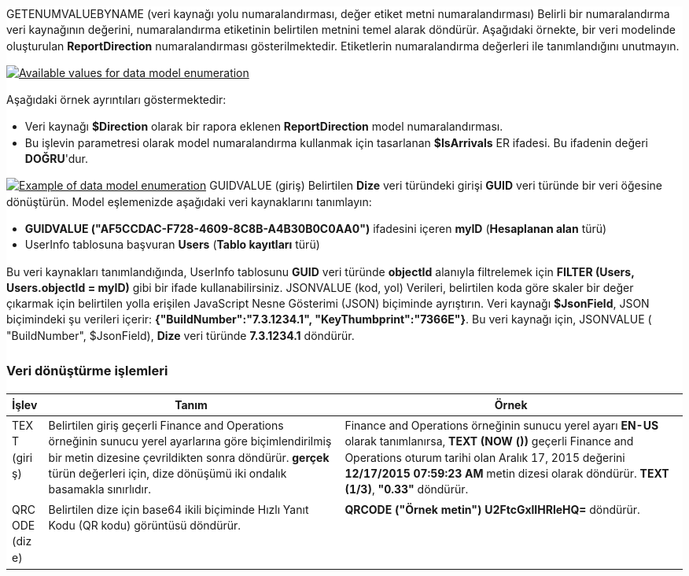 </tr>
<tr>
<td>GETENUMVALUEBYNAME (veri kaynağı yolu numaralandırması, değer etiket metni numaralandırması)</td>
<td>Belirli bir numaralandırma veri kaynağının değerini, numaralandırma etiketinin belirtilen metnini temel alarak döndürür.</td>
<td>Aşağıdaki örnekte, bir veri modelinde oluşturulan <strong>ReportDirection</strong> numaralandırması gösterilmektedir. Etiketlerin numaralandırma değerleri ile tanımlandığını unutmayın.
<p><a href="./media/ER-data-model-enumeration-values.PNG"><img src="./media/ER-data-model-enumeration-values.PNG" alt="Available values for data model enumeration" class="alignnone wp-image-290681 size-full" width="397" height="136" /></a></p>
<p>Aşağıdaki örnek ayrıntıları göstermektedir:</p>
<ul>
<li>Veri kaynağı <strong>$Direction</strong> olarak bir rapora eklenen <strong>ReportDirection</strong> model numaralandırması.</li>
<li>Bu işlevin parametresi olarak model numaralandırma kullanmak için tasarlanan <strong>$IsArrivals</strong> ER ifadesi. Bu ifadenin değeri <strong>DOĞRU</strong>'dur.</li>
</ul>
<a href="./media/ER-data-model-enumeration-usage.PNG"><img src="./media/ER-data-model-enumeration-usage.PNG" alt="Example of data model enumeration" class="alignnone wp-image-290681 size-full" width="397" height="136" /></a>
</td>
</tr>
<tr>
<td>GUIDVALUE (giriş)</td>
<td>Belirtilen <strong>Dize</strong> veri türündeki girişi <strong>GUID</strong> veri türünde bir veri öğesine dönüştürün.</td>
<td>Model eşlemenizde aşağıdaki veri kaynaklarını tanımlayın:
<ul>
<li><strong>GUIDVALUE (&quot;AF5CCDAC-F728-4609-8C8B-A4B30B0C0AA0&quot;)</strong> ifadesini içeren <strong>myID</strong> (<strong>Hesaplanan alan</strong> türü)</li>
<li>UserInfo tablosuna başvuran <strong>Users</strong> (<strong>Tablo kayıtları</strong> türü)</li>
</ul>
Bu veri kaynakları tanımlandığında, UserInfo tablosunu <strong>GUID</strong> veri türünde <strong>objectId</strong> alanıyla filtrelemek için <strong>FILTER (Users, Users.objectId = myID)</strong> gibi bir ifade kullanabilirsiniz.
</td>
</tr>
<tr>
<td>JSONVALUE (kod, yol)</td>
<td>Verileri, belirtilen koda göre skaler bir değer çıkarmak için belirtilen yolla erişilen JavaScript Nesne Gösterimi (JSON) biçiminde ayrıştırın.</td>
<td>Veri kaynağı <strong>$JsonField</strong>, JSON biçimindeki şu verileri içerir: <strong>{&quot;BuildNumber&quot;:&quot;7.3.1234.1&quot;, &quot;KeyThumbprint&quot;:&quot;7366E&quot;}</strong>. Bu veri kaynağı için, </strong>JSONVALUE ( &quot;BuildNumber&quot;, $JsonField)</strong>, <strong>Dize</strong> veri türünde <strong>7.3.1234.1</strong> döndürür.</td>
</tr>
</tbody>
</table>

### <a name="data-conversion-functions"></a>Veri dönüştürme işlemleri

| İşlev | Tanım | Örnek |
|----------|-------------|---------|
| TEXT (giriş) | Belirtilen giriş geçerli Finance and Operations örneğinin sunucu yerel ayarlarına göre biçimlendirilmiş bir metin dizesine çevrildikten sonra döndürür. **gerçek** türün değerleri için, dize dönüşümü iki ondalık basamakla sınırlıdır. | Finance and Operations örneğinin sunucu yerel ayarı **EN-US** olarak tanımlanırsa, **TEXT (NOW ())** geçerli Finance and Operations oturum tarihi olan Aralık 17, 2015 değerini **12/17/2015 07:59:23 AM** metin dizesi olarak döndürür. **TEXT (1/3)**, **"0.33"** döndürür. |
| QRCODE (dize) | Belirtilen dize için base64 ikili biçiminde Hızlı Yanıt Kodu (QR kodu) görüntüsü döndürür. | **QRCODE ("Örnek metin")** **U2FtcGxlIHRleHQ=** döndürür. |
